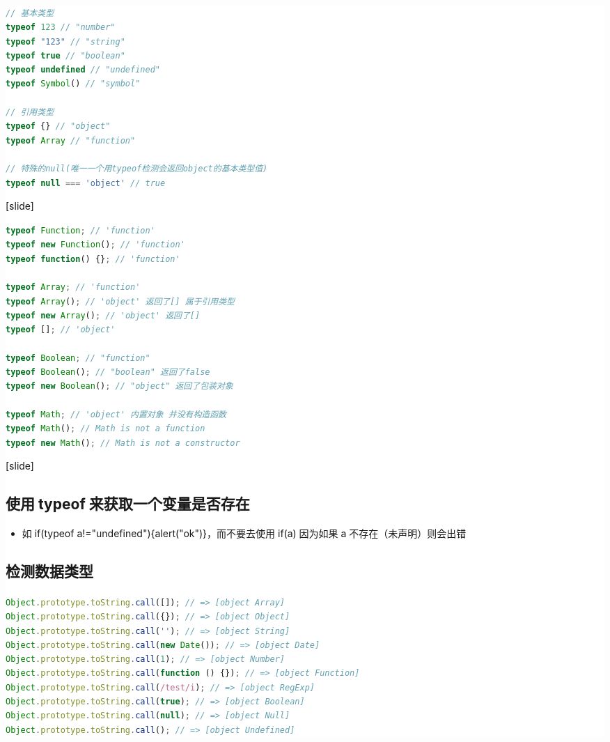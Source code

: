 ```js
// 基本类型
typeof 123 // "number"
typeof "123" // "string"
typeof true // "boolean"
typeof undefined // "undefined"
typeof Symbol() // "symbol"

// 引用类型
typeof {} // "object"
typeof Array // "function"

// 特殊的null(唯一一个用typeof检测会返回object的基本类型值)
typeof null === 'object' // true
```

[slide]

```js
typeof Function; // 'function'
typeof new Function(); // 'function'
typeof function() {}; // 'function'

typeof Array; // 'function'
typeof Array(); // 'object' 返回了[] 属于引用类型
typeof new Array(); // 'object' 返回了[]
typeof []; // 'object'

typeof Boolean; // "function"
typeof Boolean(); // "boolean" 返回了false
typeof new Boolean(); // "object" 返回了包装对象

typeof Math; // 'object' 内置对象 并没有构造函数
typeof Math(); // Math is not a function
typeof new Math(); // Math is not a constructor
```

[slide]

## 使用 typeof 来获取一个变量是否存在
- 如 if(typeof a!="undefined"){alert("ok")}，而不要去使用 if(a) 因为如果 a 不存在（未声明）则会出错

## 检测数据类型
```js
Object.prototype.toString.call([]); // => [object Array] 
Object.prototype.toString.call({}); // => [object Object] 
Object.prototype.toString.call(''); // => [object String] 
Object.prototype.toString.call(new Date()); // => [object Date] 
Object.prototype.toString.call(1); // => [object Number] 
Object.prototype.toString.call(function () {}); // => [object Function] 
Object.prototype.toString.call(/test/i); // => [object RegExp] 
Object.prototype.toString.call(true); // => [object Boolean] 
Object.prototype.toString.call(null); // => [object Null] 
Object.prototype.toString.call(); // => [object Undefined]
```
